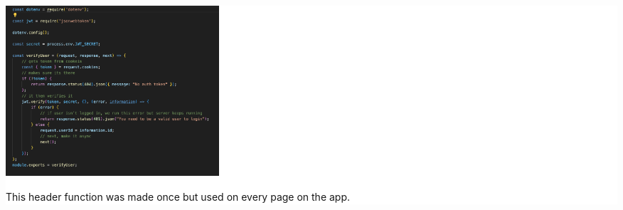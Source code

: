 <img src="src/assets/assignment-images/authmiddleware.png" alt="oo" width="300px">

This header function was made once but used on every page on the app.
